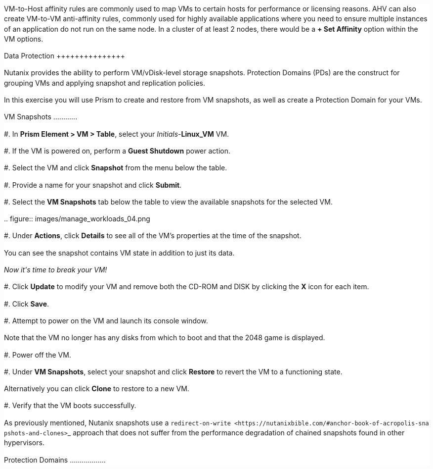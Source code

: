 VM-to-Host affinity rules are commonly used to map VMs to certain hosts for performance or licensing reasons. AHV can also create VM-to-VM anti-affinity rules, commonly used for highly available applications where you need to ensure multiple instances of an application do not run on the same node. In a cluster of at least 2 nodes, there would be a **+ Set Affinity** option within the VM options.

Data Protection
+++++++++++++++

Nutanix provides the ability to perform VM/vDisk-level storage snapshots. Protection Domains (PDs) are the construct for grouping VMs and applying snapshot and replication policies.

In this exercise you will use Prism to create and restore from VM snapshots, as well as create a Protection Domain for your VMs.

VM Snapshots
............

#. In **Prism Element > VM > Table**, select your *Initials*-**Linux_VM** VM.

#. If the VM is powered on, perform a **Guest Shutdown** power action.

#. Select the VM and click **Snapshot** from the menu below the table.

#. Provide a name for your snapshot and click **Submit**.

#. Select the **VM Snapshots** tab below the table to view the available snapshots for the selected VM.

   .. figure:: images/manage_workloads_04.png

#. Under **Actions**, click **Details** to see all of the VM’s properties at the time of the snapshot.

   You can see the snapshot contains VM state in addition to just its data.

   *Now it's time to break your VM!*

#. Click **Update** to modify your VM and remove both the CD-ROM and DISK by clicking the **X** icon for each item.

#. Click **Save**.

#. Attempt to power on the VM and launch its console window.

   Note that the VM no longer has any disks from which to boot and that the 2048 game is displayed.

#. Power off the VM.

#. Under **VM Snapshots**, select your snapshot and click **Restore** to revert the VM to a functioning state.

   Alternatively you can click **Clone** to restore to a new VM.

#. Verify that the VM boots successfully.

As previously mentioned, Nutanix snapshots use a `redirect-on-write <https://nutanixbible.com/#anchor-book-of-acropolis-snapshots-and-clones>`_ approach that does not suffer from the performance degradation of chained snapshots found in other hypervisors.

Protection Domains
..................
